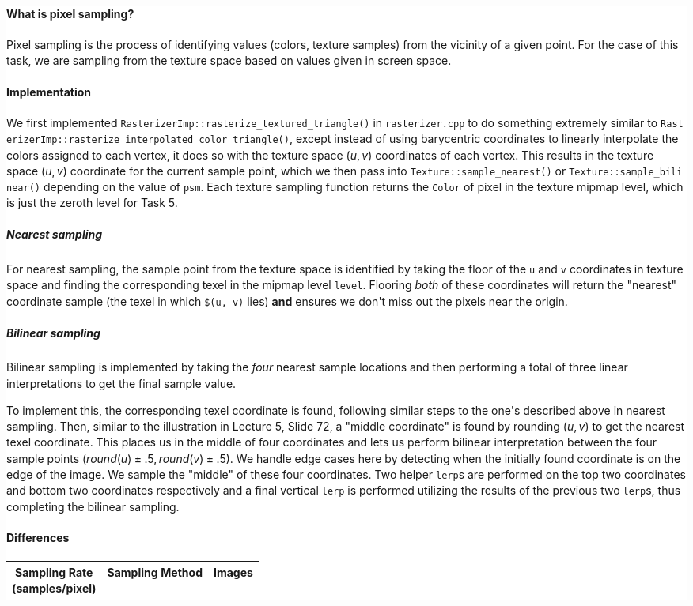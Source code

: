#### What is pixel sampling?

Pixel sampling is the process of identifying values (colors, texture samples) from
the vicinity of a given point. For the case of this task, we are sampling from
the texture space based on values given in screen space.

#### Implementation

We first implemented `RasterizerImp::rasterize_textured_triangle()` in
`rasterizer.cpp` to do something extremely similar to
`RasterizerImp::rasterize_interpolated_color_triangle()`, except instead of
using barycentric coordinates to linearly interpolate the colors assigned to
each vertex, it does so with the texture space $(u, v)$ coordinates of each
vertex. This results in the texture space $(u, v)$ coordinate for the current
sample point, which we then pass into `Texture::sample_nearest()` or
`Texture::sample_bilinear()` depending on the value of `psm`. Each texture
sampling function returns the `Color` of pixel in the texture mipmap level,
which is just the zeroth level for Task 5.

##### Nearest sampling

For nearest sampling, the sample point from the texture space is identified by
taking the floor of the `u` and `v` coordinates in texture space and finding
the corresponding texel in the mipmap level `level`. Flooring _both_ of these
coordinates will return the "nearest" coordinate sample (the texel in which
`$(u, v)` lies) **and** ensures we don't miss out the pixels near the origin.

##### Bilinear sampling

Bilinear sampling is implemented by taking the _four_ nearest sample
locations and then performing a total of three linear interpretations
to get the final sample value.

To implement this, the corresponding texel coordinate is found, following
similar steps to the one's described above in nearest sampling. Then, similar
to the illustration in Lecture 5, Slide 72, a "middle coordinate" is found by
rounding $(u, v)$ to get the nearest texel coordinate. This places us in the
middle of four coordinates and lets us perform bilinear interpretation between
the four sample points $(round(u) {\displaystyle \pm} .5, round(v)
{\displaystyle \pm} .5)$. We handle edge cases here by detecting when the
initially found coordinate is on the edge of the image. We sample the "middle"
of these four coordinates. Two helper `lerp`s are performed on the top two
coordinates and bottom two coordinates respectively and a final vertical `lerp`
is performed utilizing the results of the previous two `lerp`s, thus completing
the bilinear sampling.

#### Differences

| Sampling Rate <br/> (samples/pixel) | Sampling Method | Images                                                                        |
|---------------------------------|-----------------|-----------------------------------------------------------------------------------|